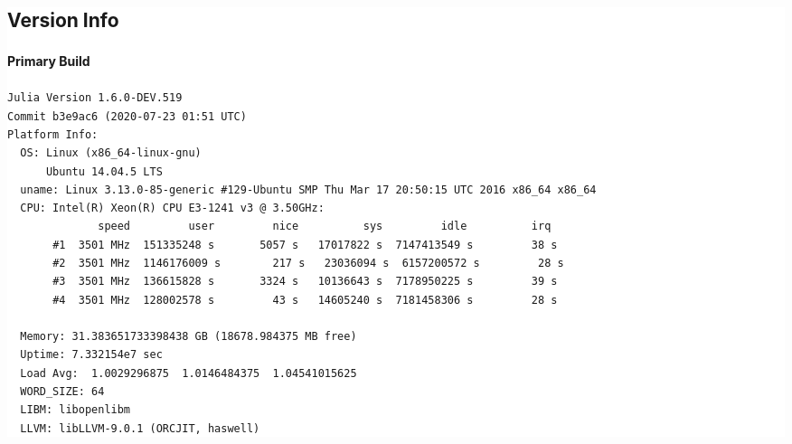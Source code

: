 ## Version Info

#### Primary Build

```
Julia Version 1.6.0-DEV.519
Commit b3e9ac6 (2020-07-23 01:51 UTC)
Platform Info:
  OS: Linux (x86_64-linux-gnu)
      Ubuntu 14.04.5 LTS
  uname: Linux 3.13.0-85-generic #129-Ubuntu SMP Thu Mar 17 20:50:15 UTC 2016 x86_64 x86_64
  CPU: Intel(R) Xeon(R) CPU E3-1241 v3 @ 3.50GHz: 
              speed         user         nice          sys         idle          irq
       #1  3501 MHz  151335248 s       5057 s   17017822 s  7147413549 s         38 s
       #2  3501 MHz  1146176009 s        217 s   23036094 s  6157200572 s         28 s
       #3  3501 MHz  136615828 s       3324 s   10136643 s  7178950225 s         39 s
       #4  3501 MHz  128002578 s         43 s   14605240 s  7181458306 s         28 s
       
  Memory: 31.383651733398438 GB (18678.984375 MB free)
  Uptime: 7.332154e7 sec
  Load Avg:  1.0029296875  1.0146484375  1.04541015625
  WORD_SIZE: 64
  LIBM: libopenlibm
  LLVM: libLLVM-9.0.1 (ORCJIT, haswell)

```
